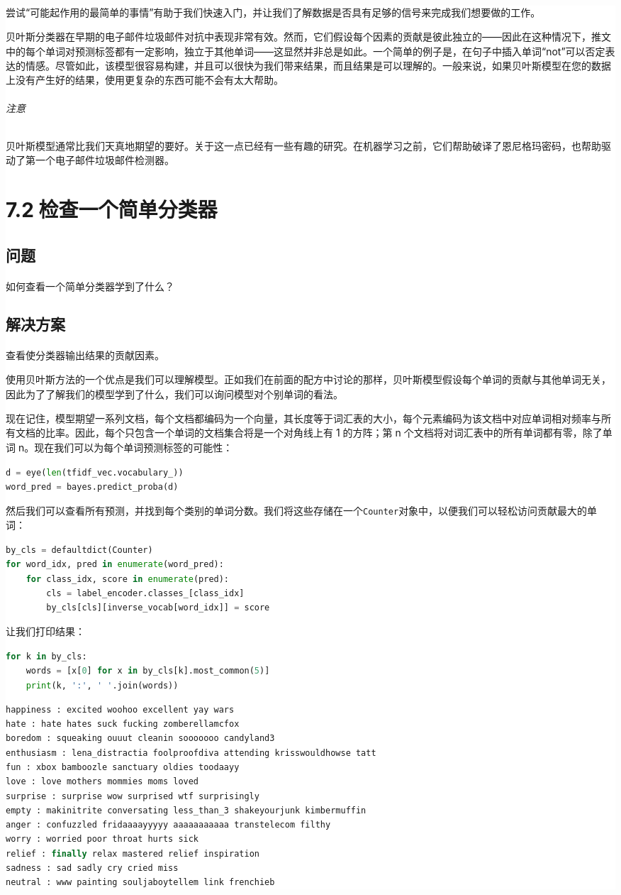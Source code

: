 尝试“可能起作用的最简单的事情”有助于我们快速入门，并让我们了解数据是否具有足够的信号来完成我们想要做的工作。

贝叶斯分类器在早期的电子邮件垃圾邮件对抗中表现非常有效。然而，它们假设每个因素的贡献是彼此独立的——因此在这种情况下，推文中的每个单词对预测标签都有一定影响，独立于其他单词——这显然并非总是如此。一个简单的例子是，在句子中插入单词“not”可以否定表达的情感。尽管如此，该模型很容易构建，并且可以很快为我们带来结果，而且结果是可以理解的。一般来说，如果贝叶斯模型在您的数据上没有产生好的结果，使用更复杂的东西可能不会有太大帮助。

###### 注意

贝叶斯模型通常比我们天真地期望的要好。关于这一点已经有一些有趣的研究。在机器学习之前，它们帮助破译了恩尼格玛密码，也帮助驱动了第一个电子邮件垃圾邮件检测器。

# 7.2 检查一个简单分类器

## 问题

如何查看一个简单分类器学到了什么？

## 解决方案

查看使分类器输出结果的贡献因素。

使用贝叶斯方法的一个优点是我们可以理解模型。正如我们在前面的配方中讨论的那样，贝叶斯模型假设每个单词的贡献与其他单词无关，因此为了了解我们的模型学到了什么，我们可以询问模型对个别单词的看法。

现在记住，模型期望一系列文档，每个文档都编码为一个向量，其长度等于词汇表的大小，每个元素编码为该文档中对应单词相对频率与所有文档的比率。因此，每个只包含一个单词的文档集合将是一个对角线上有 1 的方阵；第 n 个文档将对词汇表中的所有单词都有零，除了单词 n。现在我们可以为每个单词预测标签的可能性：

```py
d = eye(len(tfidf_vec.vocabulary_))
word_pred = bayes.predict_proba(d)
```

然后我们可以查看所有预测，并找到每个类别的单词分数。我们将这些存储在一个`Counter`对象中，以便我们可以轻松访问贡献最大的单词：

```py
by_cls = defaultdict(Counter)
for word_idx, pred in enumerate(word_pred):
    for class_idx, score in enumerate(pred):
        cls = label_encoder.classes_[class_idx]
        by_cls[cls][inverse_vocab[word_idx]] = score
```

让我们打印结果：

```py
for k in by_cls:
    words = [x[0] for x in by_cls[k].most_common(5)]
    print(k, ':', ' '.join(words))
```

```py
happiness : excited woohoo excellent yay wars
hate : hate hates suck fucking zomberellamcfox
boredom : squeaking ouuut cleanin sooooooo candyland3
enthusiasm : lena_distractia foolproofdiva attending krisswouldhowse tatt
fun : xbox bamboozle sanctuary oldies toodaayy
love : love mothers mommies moms loved
surprise : surprise wow surprised wtf surprisingly
empty : makinitrite conversating less_than_3 shakeyourjunk kimbermuffin
anger : confuzzled fridaaaayyyyy aaaaaaaaaaa transtelecom filthy
worry : worried poor throat hurts sick
relief : finally relax mastered relief inspiration
sadness : sad sadly cry cried miss
neutral : www painting souljaboytellem link frenchieb
```
